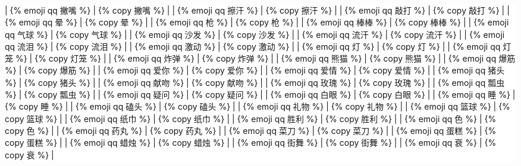 | {% emoji qq 撇嘴 %}  | {% copy 撇嘴 %}  |
| {% emoji qq 擦汗 %}  | {% copy 擦汗 %}  |
| {% emoji qq 敲打 %}  | {% copy 敲打 %}  |
|  {% emoji qq 晕 %}  |  {% copy 晕 %}  |
|  {% emoji qq 枪 %}  |  {% copy 枪 %}  |
| {% emoji qq 棒棒 %}  | {% copy 棒棒 %}  |
| {% emoji qq 气球 %}  | {% copy 气球 %}  |
| {% emoji qq 沙发 %}  | {% copy 沙发 %}  |
| {% emoji qq 流汗 %}  | {% copy 流汗 %}  |
| {% emoji qq 流泪 %}  | {% copy 流泪 %}  |
| {% emoji qq 激动 %}  | {% copy 激动 %}  |
|  {% emoji qq 灯 %}  |  {% copy 灯 %}  |
| {% emoji qq 灯笼 %}  | {% copy 灯笼 %}  |
| {% emoji qq 炸弹 %}  | {% copy 炸弹 %}  |
| {% emoji qq 熊猫 %}  | {% copy 熊猫 %}  |
| {% emoji qq 爆筋 %}  | {% copy 爆筋 %}  |
| {% emoji qq 爱你 %}  | {% copy 爱你 %}  |
| {% emoji qq 爱情 %}  | {% copy 爱情 %}  |
| {% emoji qq 猪头 %}  | {% copy 猪头 %}  |
| {% emoji qq 献吻 %}  | {% copy 献吻 %}  |
| {% emoji qq 玫瑰 %}  | {% copy 玫瑰 %}  |
| {% emoji qq 瓢虫 %}  | {% copy 瓢虫 %}  |
| {% emoji qq 疑问 %}  | {% copy 疑问 %}  |
| {% emoji qq 白眼 %}  | {% copy 白眼 %}  |
|  {% emoji qq 睡 %}  |  {% copy 睡 %}  |
| {% emoji qq 磕头 %}  | {% copy 磕头 %}  |
| {% emoji qq 礼物 %}  | {% copy 礼物 %}  |
| {% emoji qq 篮球 %}  | {% copy 篮球 %}  |
| {% emoji qq 纸巾 %}  | {% copy 纸巾 %}  |
| {% emoji qq 胜利 %}  | {% copy 胜利 %}  |
|  {% emoji qq 色 %}  |  {% copy 色 %}  |
| {% emoji qq 药丸 %}  | {% copy 药丸 %}  |
| {% emoji qq 菜刀 %}  | {% copy 菜刀 %}  |
| {% emoji qq 蛋糕 %}  | {% copy 蛋糕 %}  |
| {% emoji qq 蜡烛 %}  | {% copy 蜡烛 %}  |
| {% emoji qq 街舞 %}  | {% copy 街舞 %}  |
|  {% emoji qq 衰 %}  |  {% copy 衰 %}  |